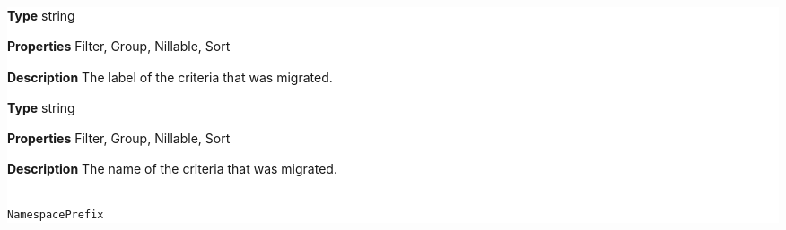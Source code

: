 **Type**
string

**Properties**
Filter, Group, Nillable, Sort

**Description**
The label of the criteria that was migrated.

**Type**
string

**Properties**
Filter, Group, Nillable, Sort

**Description**
The name of the criteria that was migrated.


-----

```
NamespacePrefix

